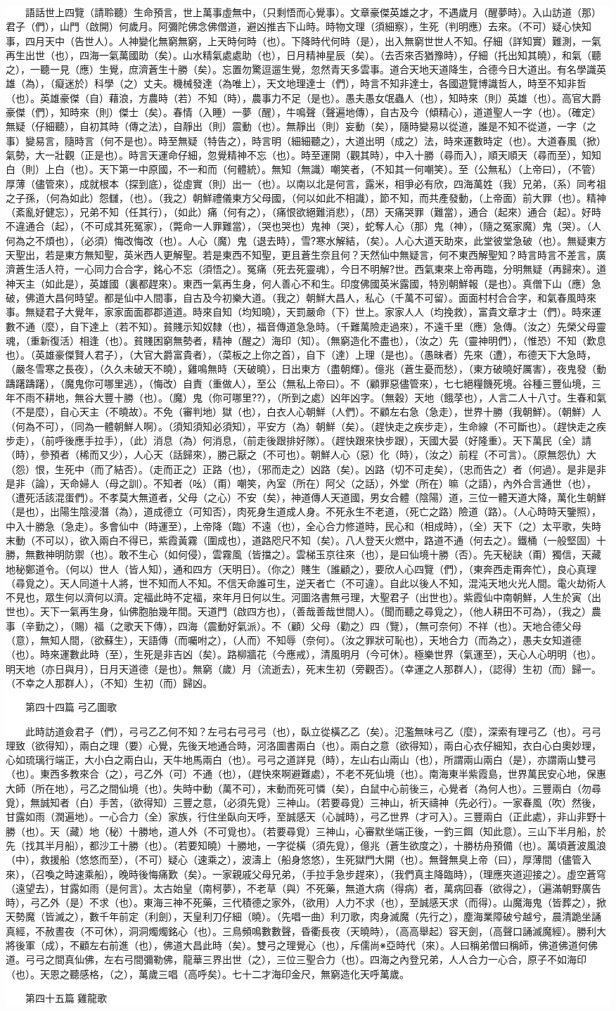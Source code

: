 　　語話世上四覽（請聆聽）生命預言，世上萬事虛無中，（只剩悟而心覺事）。文章豪傑英雄之才，不遇歲月（醒夢時）。入山訪道（那）君子（們），山門（啟開）何歲月。阿彌陀佛念佛僧道，避凶推吉下山時。時物文理（須細察），生死（判明應）去來。（不可）疑心快知事，四月天中（告世人）。人神變化無窮無窮，上天時何時（也）。下降時代何時（是），出入無窮世世人不知。仔細（詳知實）難測，一氣再生出世（也），四海一氣萬國助（矣）。山水精氣處處助（也），日月精神星辰（矣）。（去否來否猶豫時），仔細（托出知其曉），和氣（聽之），一聽一見（應）生覺，庶濟蒼生十勝（矣）。忘置勿驚逗遛生覺，忽然青天多雲事。道合天地天道降生，合德今日大道出。有名學識英雄（為），（癡迷於）科學（之）丈夫。機械發達（為唯上），天文地理達士（們），時言不知非達士，各國遊覽博識哲人，時至不知非哲（也）。英雄豪傑（自）藉浪，方農時（若）不知（時），農事力不足（是也）。愚夫愚女氓蟲人（也），知時來（則）英雄（也）。高官大爵豪傑（們），知時來（則）傑士（矣）。春情（入睡）一夢（醒），牛鳴聲（聲遍地傳），自古及今（傾精心），道道聖人一字（也）。（確定）無疑（仔細聽），自初其時（傳之法），自靜出（則）震動（也）。無靜出（則）妄動（矣），隨時變易以從道，誰是不知不從道，一字（之事）變易言，隨時言（何不是也）。時至無疑（特告之），時言明（細細聽之），大道出明（成之）法，時來運數時定（也）。大道春風（掀）氣勢，大一壯觀（正是也）。時言天運命仔細，忽覺精神不忘（也）。時至運開（觀其時），中入十勝（尋而入），順天順天（尋而至），知知白（則）上白（也）。天下第一中原國，不一和而（何體統）。無知（無識）嘲笑者，（不知其一何嘲笑）。至（公無私）（上帝曰），（不管）厚薄（儘管來），成就根本（探到底），從虛實（則）出一（也）。以南以北是何言，露米，相爭必有欣，四海萬姓（我）兄弟，（系）同考祖之子孫，（何為如此）怨讎，（也）。（我之）朝鮮禮儀東方父母國，（何以如此不相識），節不知，而共產發動，（上帝面）前大罪（也）。精神（紊亂好健忘），兄弟不知（任其行），（如此）痛（何有之），（痛恨欲絕難消悲），（昂）天痛哭罪（難當），通合（起來）通合（起）。好時不違通合（起），（不可成其死冤家），（斃命一人罪難當），（哭也哭也）鬼神（哭），蛇奪人心（那）鬼（神），（隨之冤家魔）鬼（哭）。（人何為之不煩也），（必須）悔改悔改（也）。人心（魔）鬼（退去時），雪?寒水解結，（矣）。人心大道天助來，此堂彼堂急破（也）。無疑東方天聖出，若是東方無知聖，英米西人更解聖。若是東西不知聖，更且蒼生奈且何？天然仙中無疑言，何不東西解聖知？時言時言不差言，廣濟蒼生活人符，一心同力合合字，銘心不忘（須悟之）。冤痛（死去死靈魂），今日不明解?世。西氣東來上帝再臨，分明無疑（再歸來）。道神天主（如此是），英雄國（裏都趕來）。東西一氣再生身，何人善心不和生。印度佛國英米露國，特別朝鮮報（是也）。真僧下山（應）急破，佛道大昌何時望。都是仙中人間事，自古及今初樂大道。（我之）朝鮮大昌人，私心（千萬不可留）。面面村村合合字，和氣春風時來事。無疑君子大覺年，家家面面郡郡道道。時來自知（均知曉），天罰嚴命（下）世上。家家人人（均挽救），富貴文章才士（們）。時來運數不通（麼），自下達上（若不知）。貧賤示知奴隸（也），福音傳道急急時。（千難萬險走過來），不遠千里（應）急傳。（汝之）先榮父母靈魂，（重新復活）相逢（也）。貧賤困窮無勢者，精神（醒之）海印（知）。（無窮造化不盡也），（汝之）先（靈神明們），（惟恐）不知（歎息也）。（英雄豪傑賢人君子），（大官大爵富貴者），（菜板之上你之首），自下（達）上理（是也）。（愚昧者）先來（遭），布德天下大急時，（嚴冬雪寒之長夜），（久久未破天不曉），雞鳴無時（天破曉），日出東方（盡朝輝）。億兆（蒼生憂而愁），（東方破曉好厲害），夜鬼發（動躊躇躊躇），（魔鬼你可哪里逃），（悔改）自責（重做人），至公（無私上帝曰）。不（顧罪惡儘管來），七七絕糧饑死境。谷種三豐仙境，三年不雨不耕地，無谷大豐十勝（也）。（魔）鬼（你可哪里??），（所到之處）凶年凶字。（無穀）天地（餓莩也），人言二人十八寸。生春和氣（不是麼），自心天主（不曉故）。不免（審判地）獄（也），白衣人心朝鮮（人們）。不顧左右急（急走），世界十勝（我朝鮮）。（朝鮮）人（何為不可），（同為一體朝鮮人啊）。（須知須知必須知），平安方（為）朝鮮（矣）。（趕快走之疾步走），生命線（不可斷也）。（趕快走之疾步走），（前呼後應手拉手），（此）消息（為）何消息，（前走後跟排好隊）。（趕快跟來快步跟），天國大晏（好隆重）。天下萬民（全）請（時），參預者（稀而又少），人心天（話歸來），勝己厭之（不可也）。朝鮮人心（惡）化（時），（汝之）前程（不可言）。（原無怨仇）大（怨）恨，生死中（而了結否）。（走而正之）正路（也），（邪而走之）凶路（矣）。凶路（切不可走矣），（忠而告之）者（何過）。是非是非是非（論），天命婦人（母之訓）。不知者（吆）（甭）嘲笑，內室（所在）阿父（之話），外堂（所在）嘛（之語），內外合言通世（也），（遭死活該混蛋們）。不孝莫大無道者，父母（之心）不安（矣），神道傳人天道國，男女合體（陰陽）道，三位一體天道大降，萬化生朝鮮（是也），出陽生陰浸潛（為），道成德立（可知否），肉死身生道成人身。不死永生不老道，（死亡之路）險道（路）。（人心時時天鑒照），中入十勝急（急走）。多會仙中（時運至），上帝降（臨）不遠（也），全心合力修道時，民心和（相成時），（全）天下（之）太平歌，失時末動（不可以），欲入兩白不得已，紫霞黃霧（圍成也），道路咫尺不知（矣）。八人登天火燃中，路道不通（何去之）。鐵桶（一般堅固）十勝，無數神明防禦（也）。敢不生心（如何侵），雲霧風（皆擋之）。雲梯玉京往來（也），是曰仙境十勝（否）。先天秘訣（甭）獨信，天藏地秘鄭道令。（何以）世人（皆人知），通和四方（天明日）。（你之）賤生（誰顧之），要欣人心四覽（們），（東奔西走甭奔忙），良心真理（尋覓之）。天人同道十人將，世不知而人不知。不信天命誰可生，逆天者亡（不可違）。自此以後人不知，混沌天地火光人間。電火劫術人不見也，眾生何以濟何以濟。定福此時不定福，來年月日何以生。河圖洛書無弓理，大聖君子（出世也）。紫霞仙中南朝鮮，人生於寅（出世也）。天下一氣再生身，仙佛胞胎幾年間。天道門（啟四方也），（善哉善哉世間人）。（聞而聽之尋覓之），（他人耕田不可為），（我之）農事（辛勤之），（賜）福（之歌天下傳），四海（震動好氣派）。不（顧）父母（勸之）四（覽），（無可奈何）不祥（也）。天地合德父母（意），無知人間，（欲蘇生），天語傳（而囑咐之），（人而）不知辱（奈何）。（汝之罪狀可恥也），天地合力（而為之），愚夫女知道德（也）。時來運數此時（至），生死是非吉凶（矣）。路柳牆花（今應戒），清風明月（今可休）。極樂世界（氣運至），天心人心明明（也）。明天地（亦日與月），日月天道德（是也）。無窮（歲）月（流逝去），死末生初（旁觀否）。（幸運之人那群人），（認得）生初（而）歸一。（不幸之人那群人），（不知）生初（而）歸凶。

&#x20;

　　第四十四篇 弓乙圖歌

&#x20;

　　此時訪道僉君子（們），弓弓乙乙何不知？左弓右弓弓弓（也），臥立從橫乙乙（矣）。氾濫無味弓乙（麼），深索有理弓乙（也）。弓弓理致（欲得知），兩白之理（要）心覺，先後天地通合時，河洛圖書兩白（也）。兩白之意（欲得知），兩白心衣仔細知，衣白心白奧妙理，心如琉璃行端正，大小白之兩白山，天牛地馬兩白（也）。弓弓之道詳見（時），左山右山兩山（也），所謂兩山兩白（是），亦謂兩山雙弓（也）。東西多教來合（之），弓乙外（可）不通（也），（趕快來啊避難處），不老不死仙境（也）。南海東半紫霞島，世界萬民安心地，保惠大師（所在地），弓乙之間仙境（也）。失時中動（萬不可），末動而死可憐（矣），白鼠中心前後三，心覺者（為何人也）。三豐兩白（勿尋覓），無誠知者（白）手苦，（欲得知）三豐之意，（必須先覓）三神山。（若要尋覓）三神山，祈天禱神（先必行）。一家春風（吹）然後，甘露如雨（潤遍地）。一心合力（全）家族，行住坐臥向天呼，至誠感天（心誠時），弓乙世界（才可入）。三豐兩白（正此處），非山非野十勝（也）。天（藏）地（秘）十勝地，道人外（不可覓也）。（若要尋覓）三神山，心審默坐端正後，一釣三餌（知此意）。三山下半月船，於先（找其半月船），都沙工十勝（也）。（若要知曉）十勝地，一字從橫（須先覓），億兆（蒼生欲度之），十勝枋舟預備（也）。萬頃蒼波風浪（中），救援船（悠悠而至），（不可）疑心（速乘之），波濤上（船身悠悠），生死獄門大開（也）。無聲無臭上帝（曰），厚薄間（儘管入來），（召喚之時速乘船），晚時後悔痛歎（矣）。一家親戚父母兄弟，（手拉手急步趕來），（我們真主降臨時），（理應夾道迎接之）。虛空蒼穹（遠望去），甘露如雨（是何言）。太古始皇（南柯夢），不老草（與）不死藥，無道大病（得病）者，萬病回春（欲得之），（遍滿朝野廣告時），弓乙外（是）不求（也）。東海三神不死藥，三代積德之家外，（欲用）人力不求（也），至誠感天求（而得）。山魔海鬼（皆葬之），掀天勢魔（皆滅之），數千年前定（利劍），天皇利刀仔細（曉）。（先唱一曲）利刀歌，肉身滅魔（先行之），塵海業障破兮越兮，晨清跪坐誦真經，不赦晝夜（不可休），洞洞燭燭銘心（也）。三鳥頻鳴數數聲，昏衢長夜（天曉時），（高高舉起）容天劍，（高聲口誦滅魔經）。勝利大將後軍（成），不顧左右前進（也），佛道大昌此時（矣）。雙弓之理覺心（也），斥儒尚※亞時代（來）。人曰稱弟僧曰稱師，佛道佛道何佛道。弓弓之間真仙佛，左右弓間彌勒佛，龍華三界出世（之），三位三聖合力（也）。四海之內登兄弟，人人合力一心合，原子不如海印（也）。天恩之聽感格，（之），萬歲三唱（高呼矣）。七十二才海印金尺，無窮造化天呼萬歲。

&#x20;

　　第四十五篇 雞龍歌
